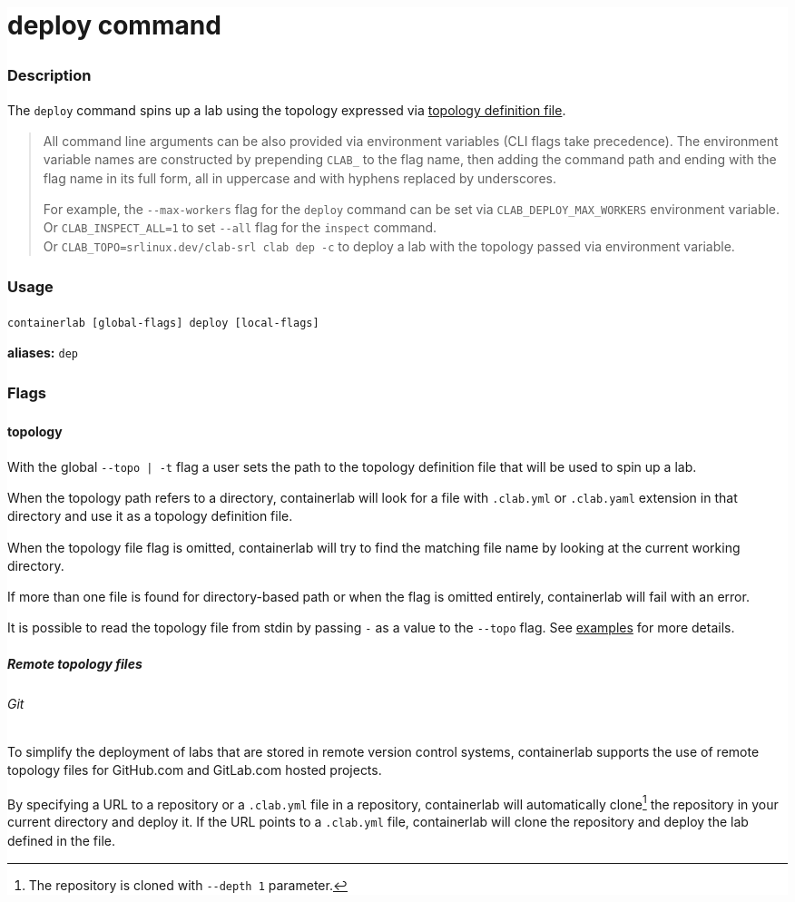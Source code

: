 # deploy command

### Description

The `deploy` command spins up a lab using the topology expressed via [topology definition file](../manual/topo-def-file.md).

> All command line arguments can be also provided via environment variables (CLI flags take precedence). The environment variable names are constructed by prepending `CLAB_` to the flag name, then adding the command path and ending with the flag name in its full form, all in uppercase and with hyphens replaced by underscores.
>
> For example, the `--max-workers` flag for the `deploy` command can be set via `CLAB_DEPLOY_MAX_WORKERS` environment variable.  
> Or `CLAB_INSPECT_ALL=1` to set `--all` flag for the `inspect` command.  
> Or `CLAB_TOPO=srlinux.dev/clab-srl clab dep -c` to deploy a lab with the topology passed via environment variable.


### Usage

`containerlab [global-flags] deploy [local-flags]`

**aliases:** `dep`

### Flags

#### topology

With the global `--topo | -t` flag a user sets the path to the topology definition file that will be used to spin up a lab.

When the topology path refers to a directory, containerlab will look for a file with `.clab.yml` or `.clab.yaml` extension in that directory and use it as a topology definition file.

When the topology file flag is omitted, containerlab will try to find the matching file name by looking at the current working directory.

If more than one file is found for directory-based path or when the flag is omitted entirely, containerlab will fail with an error.

It is possible to read the topology file from stdin by passing `-` as a value to the `--topo` flag. See [examples](#deploy-a-lab-from-a-remote-url-with-curl) for more details.

##### Remote topology files

###### Git

To simplify the deployment of labs that are stored in remote version control systems, containerlab supports the use of remote topology files for GitHub.com and GitLab.com hosted projects.

By specifying a URL to a repository or a `.clab.yml` file in a repository, containerlab will automatically clone[^1] the repository in your current directory and deploy it. If the URL points to a `.clab.yml` file, containerlab will clone the repository and deploy the lab defined in the file.


[^1]: The repository is cloned with `--depth 1` parameter.